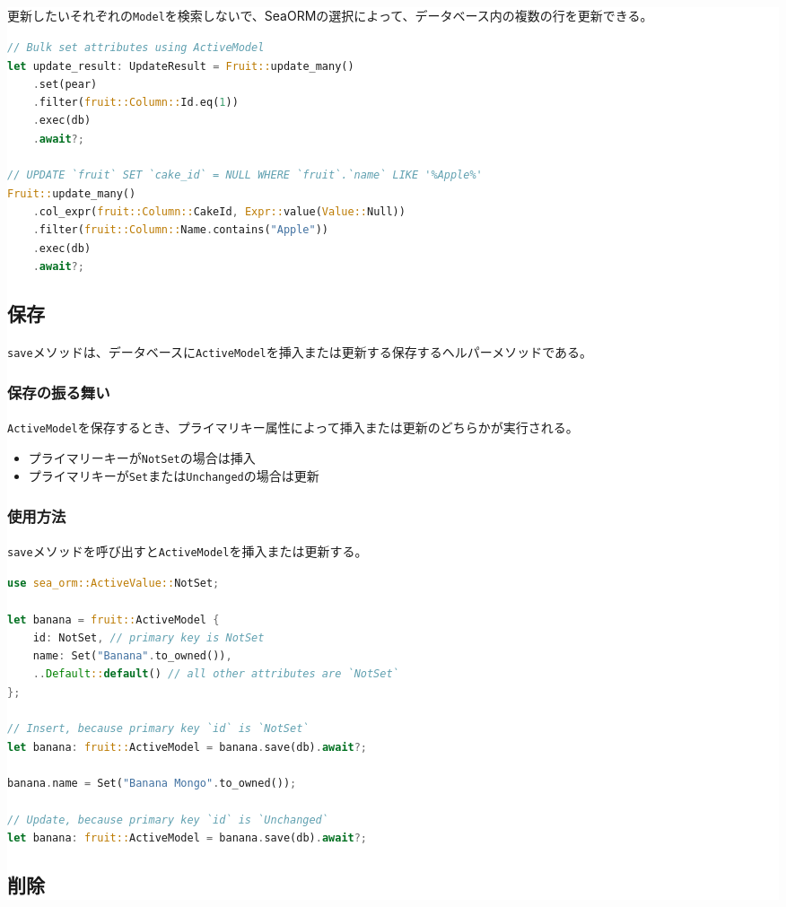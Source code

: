 更新したいそれぞれの`Model`を検索しないで、SeaORMの選択によって、データベース内の複数の行を更新できる。

```rust
// Bulk set attributes using ActiveModel
let update_result: UpdateResult = Fruit::update_many()
    .set(pear)
    .filter(fruit::Column::Id.eq(1))
    .exec(db)
    .await?;

// UPDATE `fruit` SET `cake_id` = NULL WHERE `fruit`.`name` LIKE '%Apple%'
Fruit::update_many()
    .col_expr(fruit::Column::CakeId, Expr::value(Value::Null))
    .filter(fruit::Column::Name.contains("Apple"))
    .exec(db)
    .await?;
```

## 保存

`save`メソッドは、データベースに`ActiveModel`を挿入または更新する保存するヘルパーメソッドである。

### 保存の振る舞い

`ActiveModel`を保存するとき、プライマリキー属性によって挿入または更新のどちらかが実行される。

* プライマリーキーが`NotSet`の場合は挿入
* プライマリキーが`Set`または`Unchanged`の場合は更新

### 使用方法

`save`メソッドを呼び出すと`ActiveModel`を挿入または更新する。

```rust
use sea_orm::ActiveValue::NotSet;

let banana = fruit::ActiveModel {
    id: NotSet, // primary key is NotSet
    name: Set("Banana".to_owned()),
    ..Default::default() // all other attributes are `NotSet`
};

// Insert, because primary key `id` is `NotSet`
let banana: fruit::ActiveModel = banana.save(db).await?;

banana.name = Set("Banana Mongo".to_owned());

// Update, because primary key `id` is `Unchanged`
let banana: fruit::ActiveModel = banana.save(db).await?;
```

## 削除
